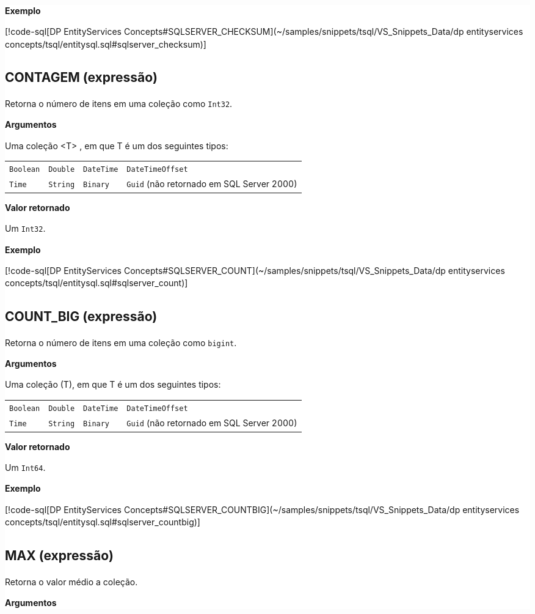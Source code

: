  **Exemplo**

[!code-sql[DP EntityServices Concepts#SQLSERVER_CHECKSUM](~/samples/snippets/tsql/VS_Snippets_Data/dp entityservices concepts/tsql/entitysql.sql#sqlserver_checksum)]

## <a name="countexpression"></a>CONTAGEM (expressão)

Retorna o número de itens em uma coleção como `Int32`.

**Argumentos**

Uma coleção \<T> , em que T é um dos seguintes tipos:

|   |   |   |   |
|---|---|---|---|
|`Boolean`|`Double`|`DateTime`|`DateTimeOffset`|
|`Time`|`String`|`Binary`|`Guid` (não retornado em SQL Server 2000)|

**Valor retornado**

Um `Int32`.

**Exemplo**

[!code-sql[DP EntityServices Concepts#SQLSERVER_COUNT](~/samples/snippets/tsql/VS_Snippets_Data/dp entityservices concepts/tsql/entitysql.sql#sqlserver_count)]

## <a name="count_bigexpression"></a>COUNT_BIG (expressão)

Retorna o número de itens em uma coleção como `bigint`.

 **Argumentos**

 Uma coleção (T), em que T é um dos seguintes tipos:

 |   |   |   |   |
|---|---|---|---|
|`Boolean`|`Double`|`DateTime`|`DateTimeOffset`|
|`Time`|`String`|`Binary`|`Guid` (não retornado em SQL Server 2000)|

**Valor retornado**

Um `Int64`.

**Exemplo**

[!code-sql[DP EntityServices Concepts#SQLSERVER_COUNTBIG](~/samples/snippets/tsql/VS_Snippets_Data/dp entityservices concepts/tsql/entitysql.sql#sqlserver_countbig)]

## <a name="maxexpression"></a>MAX (expressão)

Retorna o valor médio a coleção.

**Argumentos**
